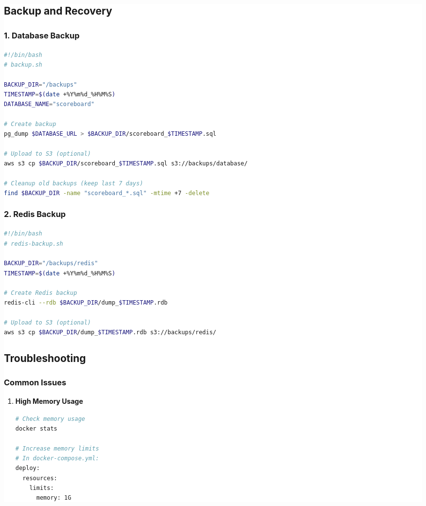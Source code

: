 ## Backup and Recovery

### 1. Database Backup

```bash
#!/bin/bash
# backup.sh

BACKUP_DIR="/backups"
TIMESTAMP=$(date +%Y%m%d_%H%M%S)
DATABASE_NAME="scoreboard"

# Create backup
pg_dump $DATABASE_URL > $BACKUP_DIR/scoreboard_$TIMESTAMP.sql

# Upload to S3 (optional)
aws s3 cp $BACKUP_DIR/scoreboard_$TIMESTAMP.sql s3://backups/database/

# Cleanup old backups (keep last 7 days)
find $BACKUP_DIR -name "scoreboard_*.sql" -mtime +7 -delete
```

### 2. Redis Backup

```bash
#!/bin/bash
# redis-backup.sh

BACKUP_DIR="/backups/redis"
TIMESTAMP=$(date +%Y%m%d_%H%M%S)

# Create Redis backup
redis-cli --rdb $BACKUP_DIR/dump_$TIMESTAMP.rdb

# Upload to S3 (optional)
aws s3 cp $BACKUP_DIR/dump_$TIMESTAMP.rdb s3://backups/redis/
```

## Troubleshooting

### Common Issues

1. **High Memory Usage**
   ```bash
   # Check memory usage
   docker stats
   
   # Increase memory limits
   # In docker-compose.yml:
   deploy:
     resources:
       limits:
         memory: 1G
   ```
